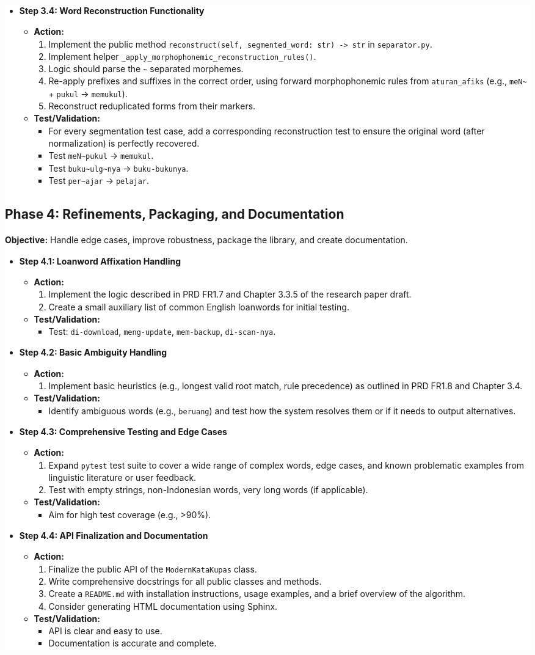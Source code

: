 
* **Step 3.4: Word Reconstruction Functionality**  
    
  * **Action:**  
    1. Implement the public method `reconstruct(self, segmented_word: str) -> str` in `separator.py`.  
    2. Implement helper `_apply_morphophonemic_reconstruction_rules()`.  
    3. Logic should parse the `~` separated morphemes.  
    4. Re-apply prefixes and suffixes in the correct order, using forward morphophonemic rules from `aturan_afiks` (e.g., `meN~` \+ `pukul` \-\> `memukul`).  
    5. Reconstruct reduplicated forms from their markers.  
  * **Test/Validation:**  
    * For every segmentation test case, add a corresponding reconstruction test to ensure the original word (after normalization) is perfectly recovered.  
    * Test `meN~pukul` \-\> `memukul`.  
    * Test `buku~ulg~nya` \-\> `buku-bukunya`.  
    * Test `per~ajar` \-\> `pelajar`.

## **Phase 4: Refinements, Packaging, and Documentation**

**Objective:** Handle edge cases, improve robustness, package the library, and create documentation.

* **Step 4.1: Loanword Affixation Handling**  
    
  * **Action:**  
    1. Implement the logic described in PRD FR1.7 and Chapter 3.3.5 of the research paper draft.  
    2. Create a small auxiliary list of common English loanwords for initial testing.  
  * **Test/Validation:**  
    * Test: `di-download`, `meng-update`, `mem-backup`, `di-scan-nya`.


* **Step 4.2: Basic Ambiguity Handling**  
    
  * **Action:**  
    1. Implement basic heuristics (e.g., longest valid root match, rule precedence) as outlined in PRD FR1.8 and Chapter 3.4.  
  * **Test/Validation:**  
    * Identify ambiguous words (e.g., `beruang`) and test how the system resolves them or if it needs to output alternatives.


* **Step 4.3: Comprehensive Testing and Edge Cases**  
    
  * **Action:**  
    1. Expand `pytest` test suite to cover a wide range of complex words, edge cases, and known problematic examples from linguistic literature or user feedback.  
    2. Test with empty strings, non-Indonesian words, very long words (if applicable).  
  * **Test/Validation:**  
    * Aim for high test coverage (e.g., \>90%).


* **Step 4.4: API Finalization and Documentation**  
    
  * **Action:**  
    1. Finalize the public API of the `ModernKataKupas` class.  
    2. Write comprehensive docstrings for all public classes and methods.  
    3. Create a `README.md` with installation instructions, usage examples, and a brief overview of the algorithm.  
    4. Consider generating HTML documentation using Sphinx.  
  * **Test/Validation:**  
    * API is clear and easy to use.  
    * Documentation is accurate and complete.
